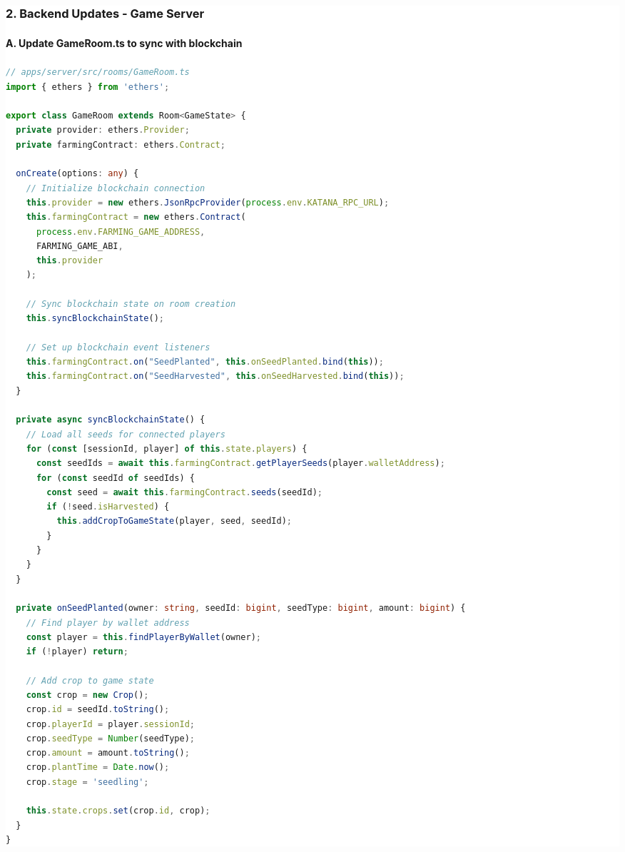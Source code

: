 ### 2. Backend Updates - Game Server

#### A. Update GameRoom.ts to sync with blockchain
```typescript
// apps/server/src/rooms/GameRoom.ts
import { ethers } from 'ethers';

export class GameRoom extends Room<GameState> {
  private provider: ethers.Provider;
  private farmingContract: ethers.Contract;
  
  onCreate(options: any) {
    // Initialize blockchain connection
    this.provider = new ethers.JsonRpcProvider(process.env.KATANA_RPC_URL);
    this.farmingContract = new ethers.Contract(
      process.env.FARMING_GAME_ADDRESS,
      FARMING_GAME_ABI,
      this.provider
    );
    
    // Sync blockchain state on room creation
    this.syncBlockchainState();
    
    // Set up blockchain event listeners
    this.farmingContract.on("SeedPlanted", this.onSeedPlanted.bind(this));
    this.farmingContract.on("SeedHarvested", this.onSeedHarvested.bind(this));
  }
  
  private async syncBlockchainState() {
    // Load all seeds for connected players
    for (const [sessionId, player] of this.state.players) {
      const seedIds = await this.farmingContract.getPlayerSeeds(player.walletAddress);
      for (const seedId of seedIds) {
        const seed = await this.farmingContract.seeds(seedId);
        if (!seed.isHarvested) {
          this.addCropToGameState(player, seed, seedId);
        }
      }
    }
  }
  
  private onSeedPlanted(owner: string, seedId: bigint, seedType: bigint, amount: bigint) {
    // Find player by wallet address
    const player = this.findPlayerByWallet(owner);
    if (!player) return;
    
    // Add crop to game state
    const crop = new Crop();
    crop.id = seedId.toString();
    crop.playerId = player.sessionId;
    crop.seedType = Number(seedType);
    crop.amount = amount.toString();
    crop.plantTime = Date.now();
    crop.stage = 'seedling';
    
    this.state.crops.set(crop.id, crop);
  }
}
```
